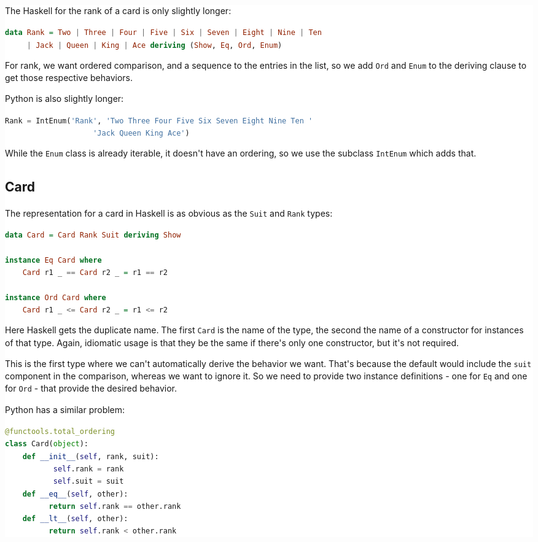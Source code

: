 The Haskell for the rank of a card is only slightly longer:

``` haskell
data Rank = Two | Three | Four | Five | Six | Seven | Eight | Nine | Ten
     | Jack | Queen | King | Ace deriving (Show, Eq, Ord, Enum)
```

For rank, we want ordered comparison, and a sequence to the entries in the list, so we add `Ord` and `Enum` to the deriving clause to get those respective behaviors.

Python is also slightly longer:

``` python
Rank = IntEnum('Rank', 'Two Three Four Five Six Seven Eight Nine Ten '
                    'Jack Queen King Ace')
```

While the `Enum` class is already iterable, it doesn't have an ordering, so we use the subclass `IntEnum` which adds that.

## Card

The representation for a card in Haskell is as obvious as the `Suit` and `Rank` types:

``` haskell
data Card = Card Rank Suit deriving Show

instance Eq Card where
    Card r1 _ == Card r2 _ = r1 == r2

instance Ord Card where
    Card r1 _ <= Card r2 _ = r1 <= r2
```

Here Haskell gets the duplicate name. The first `Card` is the name of the type, the second the name of a constructor for instances of that type. Again, idiomatic usage is that they be the same if there's only one constructor, but it's not required.

This is the first type where we can't automatically derive the behavior we want. That's because the default would include the `suit` component in the comparison, whereas we want to ignore it. So we need to provide two instance definitions - one for `Eq` and one for `Ord` - that provide the desired behavior.

Python has a similar problem:

``` python
@functools.total_ordering
class Card(object):
    def __init__(self, rank, suit):
           self.rank = rank
           self.suit = suit
    def __eq__(self, other):
          return self.rank == other.rank
    def __lt__(self, other):
          return self.rank < other.rank
```
